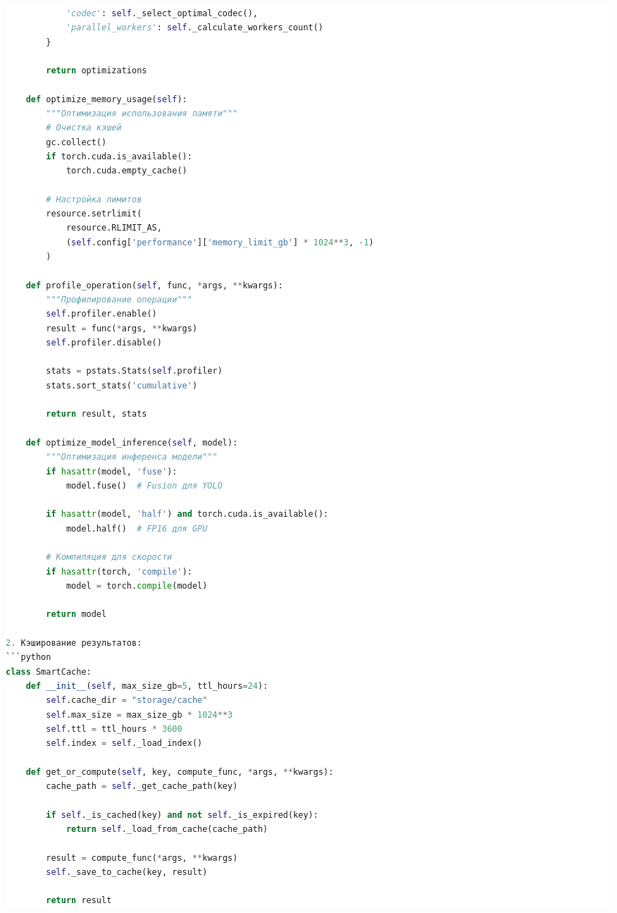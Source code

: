 ```python
            'codec': self._select_optimal_codec(),
            'parallel_workers': self._calculate_workers_count()
        }
        
        return optimizations
    
    def optimize_memory_usage(self):
        """Оптимизация использования памяти"""
        # Очистка кэшей
        gc.collect()
        if torch.cuda.is_available():
            torch.cuda.empty_cache()
        
        # Настройка лимитов
        resource.setrlimit(
            resource.RLIMIT_AS,
            (self.config['performance']['memory_limit_gb'] * 1024**3, -1)
        )
    
    def profile_operation(self, func, *args, **kwargs):
        """Профилирование операции"""
        self.profiler.enable()
        result = func(*args, **kwargs)
        self.profiler.disable()
        
        stats = pstats.Stats(self.profiler)
        stats.sort_stats('cumulative')
        
        return result, stats
    
    def optimize_model_inference(self, model):
        """Оптимизация инференса модели"""
        if hasattr(model, 'fuse'):
            model.fuse()  # Fusion для YOLO
        
        if hasattr(model, 'half') and torch.cuda.is_available():
            model.half()  # FP16 для GPU
        
        # Компиляция для скорости
        if hasattr(torch, 'compile'):
            model = torch.compile(model)
        
        return model

2. Кэширование результатов:
```python
class SmartCache:
    def __init__(self, max_size_gb=5, ttl_hours=24):
        self.cache_dir = "storage/cache"
        self.max_size = max_size_gb * 1024**3
        self.ttl = ttl_hours * 3600
        self.index = self._load_index()
    
    def get_or_compute(self, key, compute_func, *args, **kwargs):
        cache_path = self._get_cache_path(key)
        
        if self._is_cached(key) and not self._is_expired(key):
            return self._load_from_cache(cache_path)
        
        result = compute_func(*args, **kwargs)
        self._save_to_cache(key, result)
        
        return result
```
